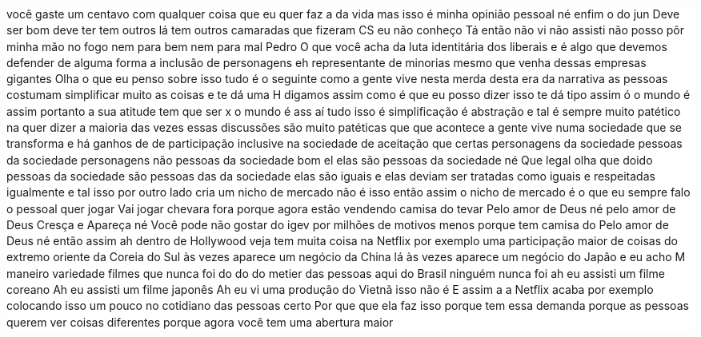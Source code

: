 você gaste um centavo com qualquer coisa
que eu quer faz a da vida mas isso é
minha opinião pessoal
né enfim o do jun Deve ser bom deve ter
tem outros lá tem outros camaradas que
fizeram CS eu não conheço Tá então não
vi não assisti não posso pôr minha mão
no fogo nem para bem nem para
mal Pedro O que você acha da luta
identitária dos liberais e é algo que
devemos defender de alguma forma a
inclusão de personagens eh representante
de minorias mesmo que venha dessas
empresas gigantes Olha o que eu penso
sobre isso tudo é o
seguinte como a gente vive nesta merda
desta era da narrativa as pessoas
costumam simplificar muito as coisas e
te dá uma H digamos assim como é que eu
posso dizer isso te dá tipo assim ó o
mundo é assim portanto a sua atitude tem
que ser x o mundo é ass aí tudo isso é
simplificação é abstração e tal é sempre
muito patético na quer dizer a maioria
das vezes essas discussões são muito
patéticas que que acontece a gente vive
numa sociedade que se transforma e há
ganhos de de participação inclusive na
sociedade de aceitação que certas
personagens da sociedade pessoas da
sociedade personagens não pessoas da
sociedade bom el elas são pessoas da
sociedade né Que legal olha que doido
pessoas da sociedade são pessoas das da
sociedade elas são iguais e elas deviam
ser tratadas como iguais e respeitadas
igualmente e tal isso por outro lado
cria um nicho de mercado não é isso
então assim o nicho de mercado é o que
eu sempre falo o pessoal quer jogar Vai
jogar chevara fora porque agora estão
vendendo camisa do tevar Pelo amor de
Deus né pelo amor de Deus Cresça e
Apareça né Você pode não gostar do igev
por milhões de motivos menos porque tem
camisa do Pelo amor de Deus né então
assim ah dentro de Hollywood veja tem
muita coisa na Netflix por exemplo uma
participação maior de coisas do extremo
oriente da Coreia do Sul às vezes
aparece um negócio da China lá às vezes
aparece um negócio do Japão e eu acho M
maneiro variedade filmes que nunca foi
do do do metier das pessoas aqui do
Brasil ninguém nunca foi ah eu assisti
um filme coreano Ah eu assisti um filme
japonês Ah eu vi uma
produção do Vietnã isso não é E assim a
a Netflix acaba por exemplo colocando
isso um pouco no cotidiano das pessoas
certo Por que que ela faz isso porque
tem essa demanda porque as pessoas
querem ver coisas diferentes porque
agora você tem uma abertura maior